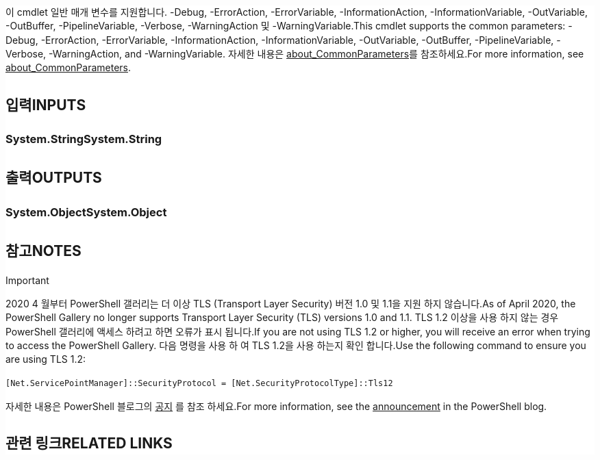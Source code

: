 <span data-ttu-id="8faa5-272">이 cmdlet 일반 매개 변수를 지원합니다. -Debug, -ErrorAction, -ErrorVariable, -InformationAction, -InformationVariable, -OutVariable, -OutBuffer, -PipelineVariable, -Verbose, -WarningAction 및 -WarningVariable.</span><span class="sxs-lookup"><span data-stu-id="8faa5-272">This cmdlet supports the common parameters: -Debug, -ErrorAction, -ErrorVariable, -InformationAction, -InformationVariable, -OutVariable, -OutBuffer, -PipelineVariable, -Verbose, -WarningAction, and -WarningVariable.</span></span> <span data-ttu-id="8faa5-273">자세한 내용은 [about_CommonParameters](https://go.microsoft.com/fwlink/?LinkID=113216)를 참조하세요.</span><span class="sxs-lookup"><span data-stu-id="8faa5-273">For more information, see [about_CommonParameters](https://go.microsoft.com/fwlink/?LinkID=113216).</span></span>

## <span data-ttu-id="8faa5-274">입력</span><span class="sxs-lookup"><span data-stu-id="8faa5-274">INPUTS</span></span>

### <span data-ttu-id="8faa5-275">System.String</span><span class="sxs-lookup"><span data-stu-id="8faa5-275">System.String</span></span>

## <span data-ttu-id="8faa5-276">출력</span><span class="sxs-lookup"><span data-stu-id="8faa5-276">OUTPUTS</span></span>

### <span data-ttu-id="8faa5-277">System.Object</span><span class="sxs-lookup"><span data-stu-id="8faa5-277">System.Object</span></span>

## <span data-ttu-id="8faa5-278">참고</span><span class="sxs-lookup"><span data-stu-id="8faa5-278">NOTES</span></span>

> [!IMPORTANT]
> <span data-ttu-id="8faa5-279">2020 4 월부터 PowerShell 갤러리는 더 이상 TLS (Transport Layer Security) 버전 1.0 및 1.1을 지원 하지 않습니다.</span><span class="sxs-lookup"><span data-stu-id="8faa5-279">As of April 2020, the PowerShell Gallery no longer supports Transport Layer Security (TLS) versions 1.0 and 1.1.</span></span> <span data-ttu-id="8faa5-280">TLS 1.2 이상을 사용 하지 않는 경우 PowerShell 갤러리에 액세스 하려고 하면 오류가 표시 됩니다.</span><span class="sxs-lookup"><span data-stu-id="8faa5-280">If you are not using TLS 1.2 or higher, you will receive an error when trying to access the PowerShell Gallery.</span></span> <span data-ttu-id="8faa5-281">다음 명령을 사용 하 여 TLS 1.2을 사용 하는지 확인 합니다.</span><span class="sxs-lookup"><span data-stu-id="8faa5-281">Use the following command to ensure you are using TLS 1.2:</span></span>
>
> `[Net.ServicePointManager]::SecurityProtocol = [Net.SecurityProtocolType]::Tls12`
>
> <span data-ttu-id="8faa5-282">자세한 내용은 PowerShell 블로그의 [공지](https://devblogs.microsoft.com/powershell/powershell-gallery-tls-support/) 를 참조 하세요.</span><span class="sxs-lookup"><span data-stu-id="8faa5-282">For more information, see the [announcement](https://devblogs.microsoft.com/powershell/powershell-gallery-tls-support/) in the PowerShell blog.</span></span>

## <span data-ttu-id="8faa5-283">관련 링크</span><span class="sxs-lookup"><span data-stu-id="8faa5-283">RELATED LINKS</span></span>
